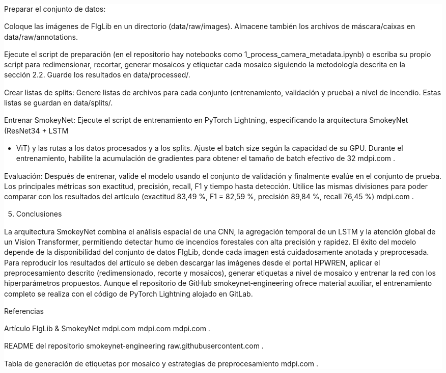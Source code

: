 
Preparar el conjunto de datos:

Coloque las imágenes de FIgLib en un directorio (data/raw/images). Almacene también los archivos de máscara/caixas en 
data/raw/annotations.

Ejecute el script de preparación (en el repositorio hay notebooks como 1_process_camera_metadata.ipynb) o escriba su propio script 
para redimensionar, recortar, generar mosaicos y etiquetar cada mosaico siguiendo la metodología descrita en la sección 2.2. Guarde 
los resultados en data/processed/.

Crear listas de splits: Genere listas de archivos para cada conjunto (entrenamiento, validación y prueba) a nivel de incendio. Estas 
listas se guardan en data/splits/.

Entrenar SmokeyNet: Ejecute el script de entrenamiento en PyTorch Lightning, especificando la arquitectura SmokeyNet (ResNet34 + LSTM 
+ ViT) y las rutas a los datos procesados y a los splits. Ajuste el batch size según la capacidad de su GPU. Durante el 
entrenamiento, habilite la acumulación de gradientes para obtener el tamaño de batch efectivo de 32
mdpi.com
.

Evaluación: Después de entrenar, valide el modelo usando el conjunto de validación y finalmente evalúe en el conjunto de prueba. Los 
principales métricas son exactitud, precisión, recall, F1 y tiempo hasta detección. Utilice las mismas divisiones para poder comparar 
con los resultados del artículo (exactitud 83,49 %, F1 = 82,59 %, precisión 89,84 %, recall 76,45 %)
mdpi.com
.

5. Conclusiones

La arquitectura SmokeyNet combina el análisis espacial de una CNN, la agregación temporal de un LSTM y la atención global de un 
Vision Transformer, permitiendo detectar humo de incendios forestales con alta precisión y rapidez. El éxito del modelo depende de la 
disponibilidad del conjunto de datos FIgLib, donde cada imagen está cuidadosamente anotada y preprocesada. Para reproducir los 
resultados del artículo se deben descargar las imágenes desde el portal HPWREN, aplicar el preprocesamiento descrito (redimensionado, 
recorte y mosaicos), generar etiquetas a nivel de mosaico y entrenar la red con los hiperparámetros propuestos. Aunque el repositorio 
de GitHub smokeynet‑engineering ofrece material auxiliar, el entrenamiento completo se realiza con el código de PyTorch Lightning 
alojado en GitLab.

Referencias

Artículo FIgLib & SmokeyNet
mdpi.com
mdpi.com
mdpi.com
.

README del repositorio smokeynet‑engineering
raw.githubusercontent.com
.

Tabla de generación de etiquetas por mosaico y estrategias de preprocesamiento
mdpi.com
.
